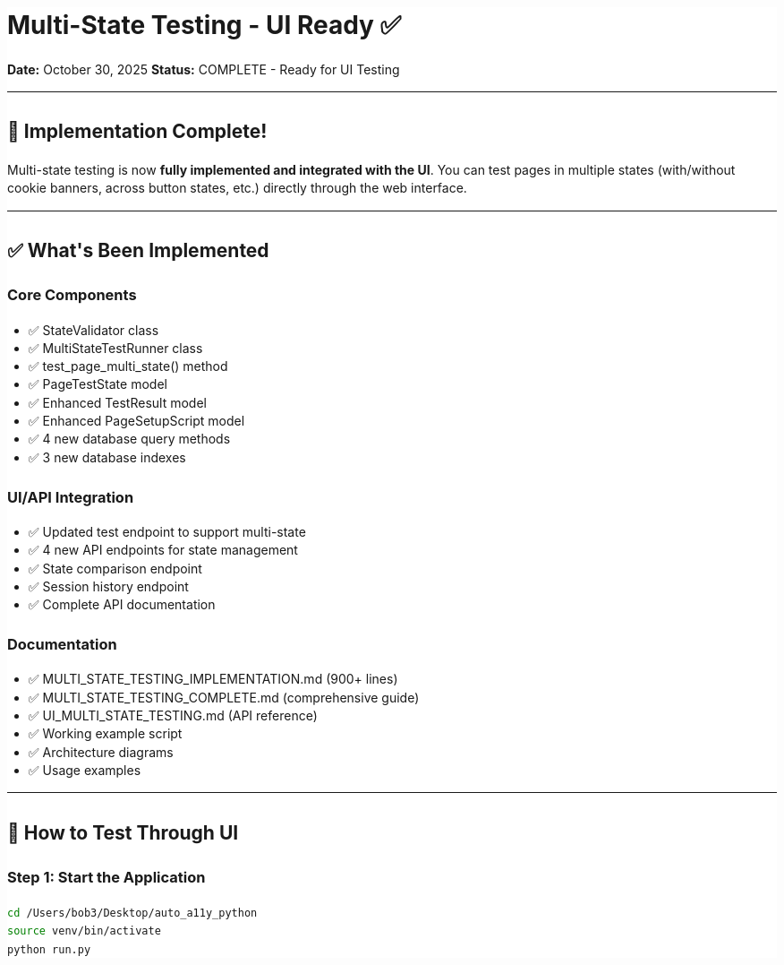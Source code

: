 # Multi-State Testing - UI Ready ✅

**Date:** October 30, 2025
**Status:** COMPLETE - Ready for UI Testing

---

## 🎉 Implementation Complete!

Multi-state testing is now **fully implemented and integrated with the UI**. You can test pages in multiple states (with/without cookie banners, across button states, etc.) directly through the web interface.

---

## ✅ What's Been Implemented

### Core Components
- ✅ StateValidator class
- ✅ MultiStateTestRunner class
- ✅ test_page_multi_state() method
- ✅ PageTestState model
- ✅ Enhanced TestResult model
- ✅ Enhanced PageSetupScript model
- ✅ 4 new database query methods
- ✅ 3 new database indexes

### UI/API Integration
- ✅ Updated test endpoint to support multi-state
- ✅ 4 new API endpoints for state management
- ✅ State comparison endpoint
- ✅ Session history endpoint
- ✅ Complete API documentation

### Documentation
- ✅ MULTI_STATE_TESTING_IMPLEMENTATION.md (900+ lines)
- ✅ MULTI_STATE_TESTING_COMPLETE.md (comprehensive guide)
- ✅ UI_MULTI_STATE_TESTING.md (API reference)
- ✅ Working example script
- ✅ Architecture diagrams
- ✅ Usage examples

---

## 🚀 How to Test Through UI

### Step 1: Start the Application

```bash
cd /Users/bob3/Desktop/auto_a11y_python
source venv/bin/activate
python run.py
```
